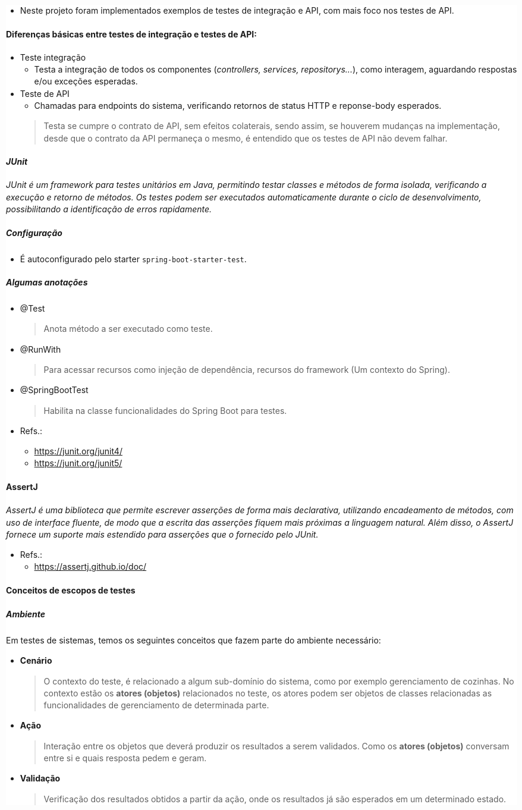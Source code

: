 - Neste projeto foram implementados exemplos de testes de integração e API, com mais foco nos testes de API.

#### Diferenças básicas entre testes de integração e testes de API:

- Teste integração
	- Testa a integração de todos os componentes (*controllers, services, repositorys...*), como interagem, aguardando respostas e/ou exceções esperadas.
- Teste de API
	- Chamadas para endpoints do sistema, verificando retornos de status HTTP e reponse-body esperados.
	>Testa se cumpre o contrato de API, sem efeitos colaterais, sendo assim, se houverem mudanças na implementação,
	desde que o contrato da API permaneça o mesmo, é entendido que os testes de API não devem falhar.

#### *JUnit*

*JUnit é um framework para testes unitários em Java, permitindo testar classes e métodos de forma isolada,
verificando a execução e retorno de métodos.
Os testes podem ser executados automaticamente durante o ciclo de desenvolvimento,
possibilitando a identificação de erros rapidamente.*

##### Configuração
- É autoconfigurado pelo starter `spring-boot-starter-test`.

##### Algumas anotações
- @Test
	>Anota método a ser executado como teste.

- @RunWith
	>Para acessar recursos como injeção de dependência, recursos do framework (Um contexto do Spring).

- @SpringBootTest
	>Habilita na classe funcionalidades do Spring Boot para testes.

- Refs.:
	- https://junit.org/junit4/
	- https://junit.org/junit5/

#### AssertJ

*AssertJ é uma biblioteca que permite escrever asserções de forma mais declarativa, utilizando encadeamento de métodos,
com uso de interface fluente, de modo que a escrita das asserções fiquem mais próximas a linguagem natural.
Além disso, o AssertJ fornece um suporte mais estendido para asserções que o fornecido pelo JUnit.*

- Refs.:
	- https://assertj.github.io/doc/

#### Conceitos de escopos de testes

##### Ambiente
Em testes de sistemas, temos os seguintes conceitos que fazem parte do ambiente necessário:
- **Cenário**
	>O contexto do teste, é relacionado a algum sub-domínio do sistema, como por exemplo gerenciamento de cozinhas.
	No contexto estão os **atores (objetos)** relacionados no teste,
	os atores podem ser objetos de classes relacionadas as funcionalidades de gerenciamento de determinada parte.
- **Ação**
	>Interação entre os objetos que deverá produzir os resultados a serem validados. Como os **atores (objetos)** conversam entre si e quais resposta pedem e geram.
- **Validação**
	>Verificação dos resultados obtidos a partir da ação, onde os resultados já são esperados em um determinado estado.

